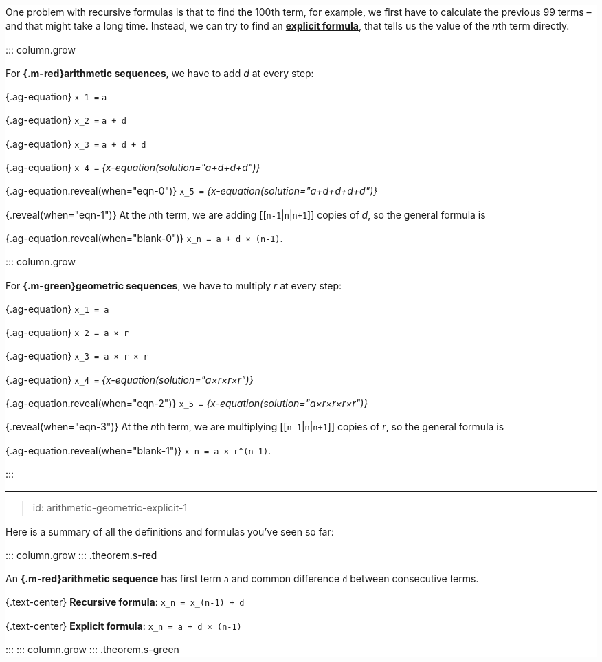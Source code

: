 One problem with recursive formulas is that to find the 100th term, for example,
we first have to calculate the previous 99 terms – and that might take a long
time. Instead, we can try to find an [__explicit formula__](gloss:sequence-explicit),
that tells us the value of the *n*th term directly.

::: column.grow

For __{.m-red}arithmetic sequences__, we have to add _d_ at every step:

{.ag-equation} `x_1 =` `a`

{.ag-equation} `x_2 =` `a + d`

{.ag-equation} `x_3 =` `a + d + d`

{.ag-equation} `x_4 =` *{x-equation(solution="a+d+d+d")}*

{.ag-equation.reveal(when="eqn-0")} `x_5 =` *{x-equation(solution="a+d+d+d+d")}*

{.reveal(when="eqn-1")} At the *n*th term, we are adding [[`n-1`|`n`|`n+1`]]
copies of _d_, so the general formula is

{.ag-equation.reveal(when="blank-0")} `x_n = a + d × (n-1)`.

::: column.grow

For __{.m-green}geometric sequences__, we have to multiply _r_ at every step:

{.ag-equation} `x_1 = a`

{.ag-equation} `x_2 = a × r`

{.ag-equation} `x_3 = a × r × r`

{.ag-equation} `x_4 =` *{x-equation(solution="a×r×r×r")}*

{.ag-equation.reveal(when="eqn-2")} `x_5 =` *{x-equation(solution="a×r×r×r×r")}*

{.reveal(when="eqn-3")} At the *n*th term, we are multiplying [[`n-1`|`n`|`n+1`]]
copies of _r_, so the general formula is

{.ag-equation.reveal(when="blank-1")} `x_n = a × r^(n-1)`.

:::

---
> id: arithmetic-geometric-explicit-1

Here is a summary of all the definitions and formulas you’ve seen so far:

::: column.grow
::: .theorem.s-red

An __{.m-red}arithmetic sequence__ has first term `a` and common difference `d`
between consecutive terms.

{.text-center} __Recursive formula__: `x_n = x_(n-1) + d`

{.text-center} __Explicit formula__: `x_n = a + d × (n-1)`

:::
::: column.grow
::: .theorem.s-green
